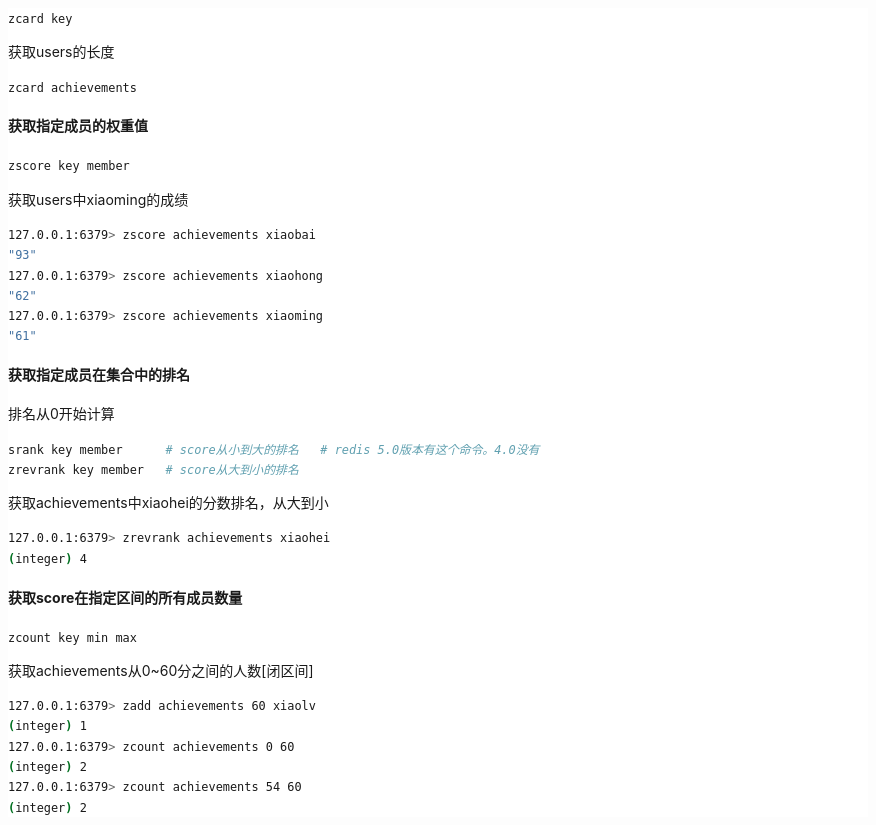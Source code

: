 ```bash
zcard key
```

获取users的长度

```bash
zcard achievements
```

#### 获取指定成员的权重值

```bash
zscore key member
```

获取users中xiaoming的成绩

```bash
127.0.0.1:6379> zscore achievements xiaobai
"93"
127.0.0.1:6379> zscore achievements xiaohong
"62"
127.0.0.1:6379> zscore achievements xiaoming
"61"
```

#### 获取指定成员在集合中的排名

排名从0开始计算

```bash
srank key member      # score从小到大的排名   # redis 5.0版本有这个命令。4.0没有
zrevrank key member   # score从大到小的排名
```

获取achievements中xiaohei的分数排名，从大到小

```bash
127.0.0.1:6379> zrevrank achievements xiaohei
(integer) 4
```

#### 获取score在指定区间的所有成员数量

```bash
zcount key min max
```

获取achievements从0~60分之间的人数[闭区间]

```bash
127.0.0.1:6379> zadd achievements 60 xiaolv
(integer) 1
127.0.0.1:6379> zcount achievements 0 60
(integer) 2
127.0.0.1:6379> zcount achievements 54 60
(integer) 2
```
